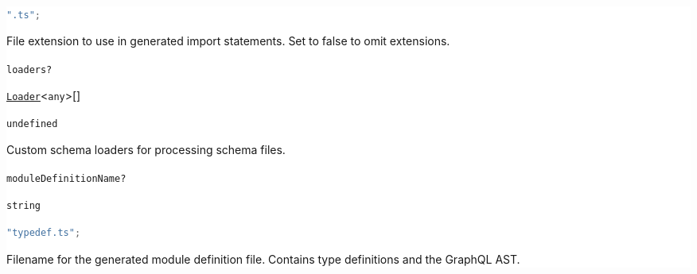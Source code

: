 ```ts
".ts";
```

</td>
<td>

File extension to use in generated import statements.
Set to false to omit extensions.

</td>
</tr>
<tr>
<td>

<a id="loaders"></a> `loaders?`

</td>
<td>

[`Loader`](../generator-sdk/index.md#loadertoptions)\<`any`\>[]

</td>
<td>

`undefined`

</td>
<td>

Custom schema loaders for processing schema files.

</td>
</tr>
<tr>
<td>

<a id="moduledefinitionname"></a> `moduleDefinitionName?`

</td>
<td>

`string`

</td>
<td>

```ts
"typedef.ts";
```

</td>
<td>

Filename for the generated module definition file.
Contains type definitions and the GraphQL AST.

</td>
</tr>
<tr>
<td>
